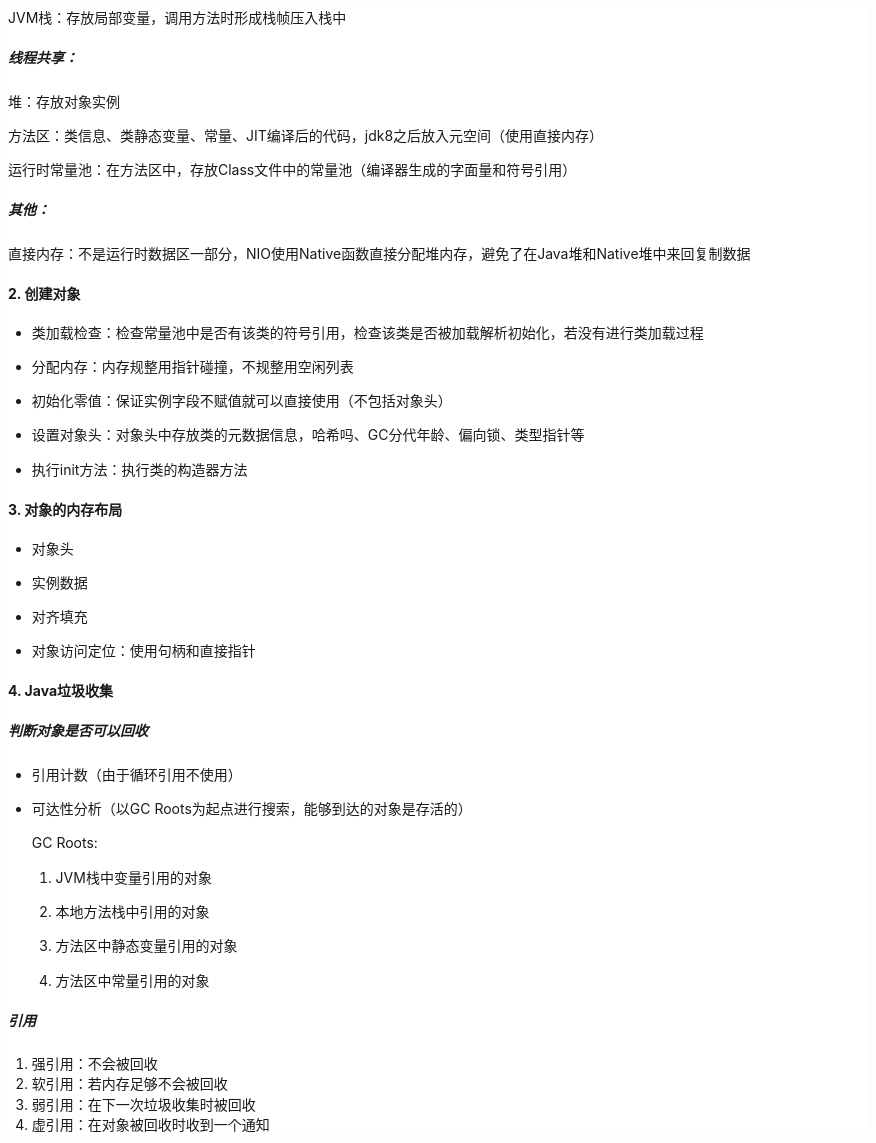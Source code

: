 JVM栈：存放局部变量，调用方法时形成栈帧压入栈中

##### 线程共享：

堆：存放对象实例

方法区：类信息、类静态变量、常量、JIT编译后的代码，jdk8之后放入元空间（使用直接内存）

运行时常量池：在方法区中，存放Class文件中的常量池（编译器生成的字面量和符号引用）

##### 其他：

直接内存：不是运行时数据区一部分，NIO使用Native函数直接分配堆内存，避免了在Java堆和Native堆中来回复制数据



#### 2. 创建对象



- 类加载检查：检查常量池中是否有该类的符号引用，检查该类是否被加载解析初始化，若没有进行类加载过程

- 分配内存：内存规整用指针碰撞，不规整用空闲列表

- 初始化零值：保证实例字段不赋值就可以直接使用（不包括对象头）

- 设置对象头：对象头中存放类的元数据信息，哈希吗、GC分代年龄、偏向锁、类型指针等

- 执行init方法：执行类的构造器方法

  

#### 3. 对象的内存布局

- 对象头

- 实例数据

- 对齐填充

- 对象访问定位：使用句柄和直接指针

  

#### 4. Java垃圾收集

##### 判断对象是否可以回收

- 引用计数（由于循环引用不使用）

- 可达性分析（以GC Roots为起点进行搜索，能够到达的对象是存活的）

  GC Roots:

  1. JVM栈中变量引用的对象

  2. 本地方法栈中引用的对象
  3. 方法区中静态变量引用的对象
  4. 方法区中常量引用的对象

##### 引用
1. 强引用：不会被回收
2. 软引用：若内存足够不会被回收
3. 弱引用：在下一次垃圾收集时被回收
4. 虚引用：在对象被回收时收到一个通知
